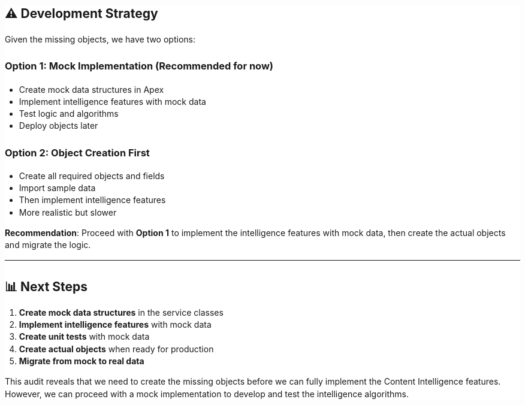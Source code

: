 ## ⚠️ **Development Strategy**

Given the missing objects, we have two options:

### **Option 1: Mock Implementation** (Recommended for now)
- Create mock data structures in Apex
- Implement intelligence features with mock data
- Test logic and algorithms
- Deploy objects later

### **Option 2: Object Creation First**
- Create all required objects and fields
- Import sample data
- Then implement intelligence features
- More realistic but slower

**Recommendation**: Proceed with **Option 1** to implement the intelligence features with mock data, then create the actual objects and migrate the logic.

---

## 📊 **Next Steps**

1. **Create mock data structures** in the service classes
2. **Implement intelligence features** with mock data
3. **Create unit tests** with mock data
4. **Create actual objects** when ready for production
5. **Migrate from mock to real data**

This audit reveals that we need to create the missing objects before we can fully implement the Content Intelligence features. However, we can proceed with a mock implementation to develop and test the intelligence algorithms.
